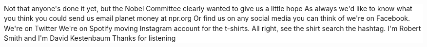 Not that anyone's done it yet, but the Nobel Committee clearly wanted to give us a little hope
As always we'd like to know what you think you could send us email planet money at npr.org
Or find us on any social media you can think of we're on Facebook. We're on Twitter
We're on Spotify moving Instagram account for the t-shirts. All right, see the shirt search the hashtag. I'm Robert Smith and I'm David Kestenbaum
Thanks for listening

